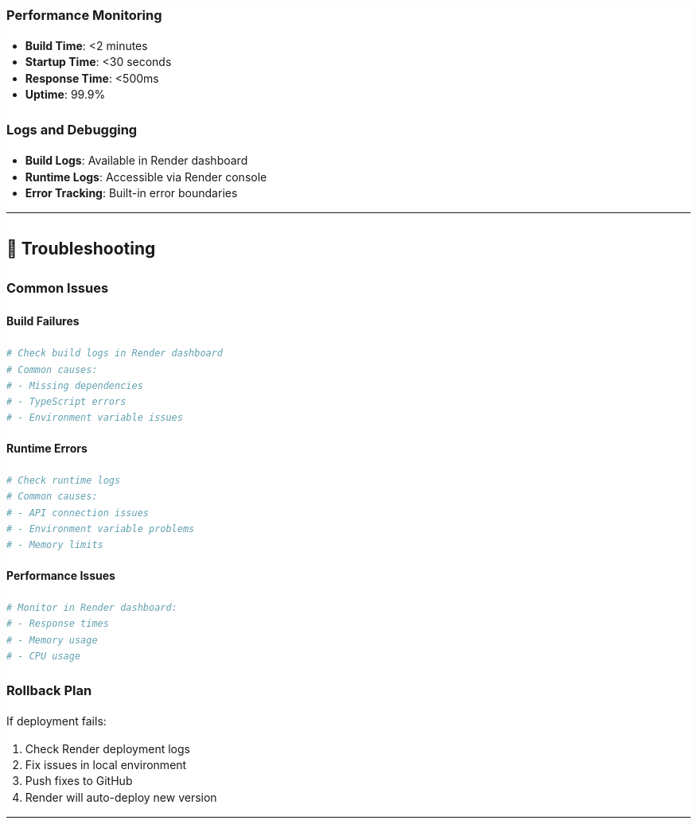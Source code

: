 ### Performance Monitoring
- **Build Time**: <2 minutes
- **Startup Time**: <30 seconds
- **Response Time**: <500ms
- **Uptime**: 99.9%

### Logs and Debugging
- **Build Logs**: Available in Render dashboard
- **Runtime Logs**: Accessible via Render console
- **Error Tracking**: Built-in error boundaries

---

## 🚨 Troubleshooting

### Common Issues

#### Build Failures
```bash
# Check build logs in Render dashboard
# Common causes:
# - Missing dependencies
# - TypeScript errors
# - Environment variable issues
```

#### Runtime Errors
```bash
# Check runtime logs
# Common causes:
# - API connection issues
# - Environment variable problems
# - Memory limits
```

#### Performance Issues
```bash
# Monitor in Render dashboard:
# - Response times
# - Memory usage
# - CPU usage
```

### Rollback Plan
If deployment fails:
1. Check Render deployment logs
2. Fix issues in local environment
3. Push fixes to GitHub
4. Render will auto-deploy new version

---
